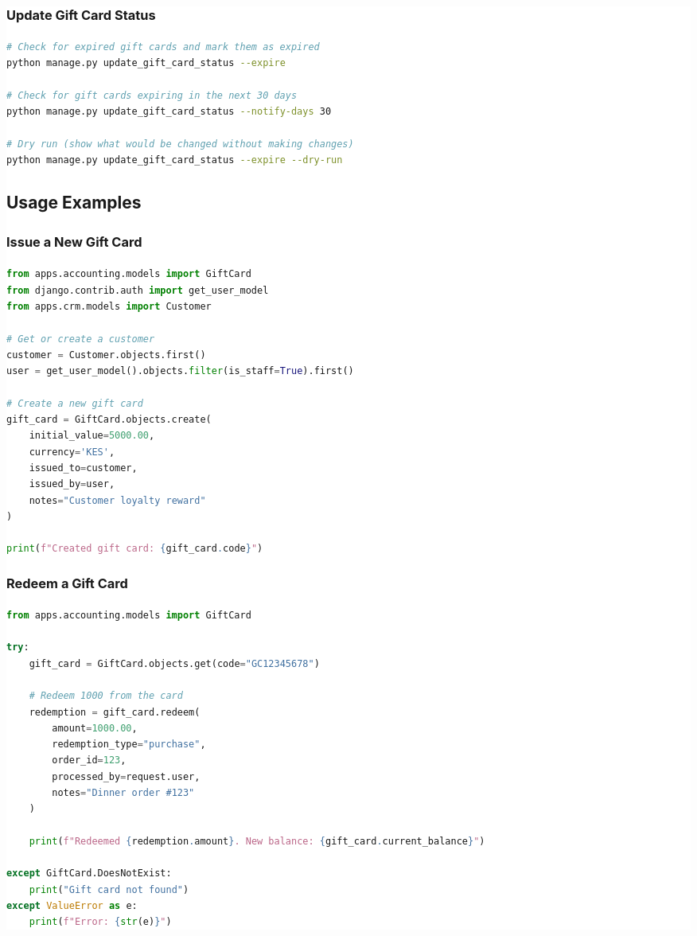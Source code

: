 ### Update Gift Card Status
```bash
# Check for expired gift cards and mark them as expired
python manage.py update_gift_card_status --expire

# Check for gift cards expiring in the next 30 days
python manage.py update_gift_card_status --notify-days 30

# Dry run (show what would be changed without making changes)
python manage.py update_gift_card_status --expire --dry-run
```

## Usage Examples

### Issue a New Gift Card
```python
from apps.accounting.models import GiftCard
from django.contrib.auth import get_user_model
from apps.crm.models import Customer

# Get or create a customer
customer = Customer.objects.first()
user = get_user_model().objects.filter(is_staff=True).first()

# Create a new gift card
gift_card = GiftCard.objects.create(
    initial_value=5000.00,
    currency='KES',
    issued_to=customer,
    issued_by=user,
    notes="Customer loyalty reward"
)

print(f"Created gift card: {gift_card.code}")
```

### Redeem a Gift Card
```python
from apps.accounting.models import GiftCard

try:
    gift_card = GiftCard.objects.get(code="GC12345678")
    
    # Redeem 1000 from the card
    redemption = gift_card.redeem(
        amount=1000.00,
        redemption_type="purchase",
        order_id=123,
        processed_by=request.user,
        notes="Dinner order #123"
    )
    
    print(f"Redeemed {redemption.amount}. New balance: {gift_card.current_balance}")
    
except GiftCard.DoesNotExist:
    print("Gift card not found")
except ValueError as e:
    print(f"Error: {str(e)}")
```
